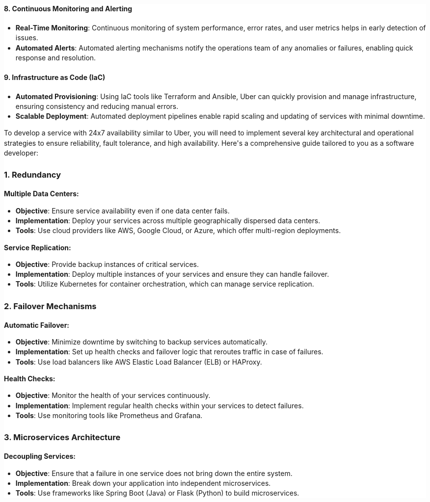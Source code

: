 #### 8. **Continuous Monitoring and Alerting**

- **Real-Time Monitoring**: Continuous monitoring of system performance, error rates, and user metrics helps in early detection of issues.
- **Automated Alerts**: Automated alerting mechanisms notify the operations team of any anomalies or failures, enabling quick response and resolution.

#### 9. **Infrastructure as Code (IaC)**

- **Automated Provisioning**: Using IaC tools like Terraform and Ansible, Uber can quickly provision and manage infrastructure, ensuring consistency and reducing manual errors.
- **Scalable Deployment**: Automated deployment pipelines enable rapid scaling and updating of services with minimal downtime.

To develop a service with 24x7 availability similar to Uber, you will need to implement several key architectural and operational strategies to ensure reliability, fault tolerance, and high availability. Here's a comprehensive guide tailored to you as a software developer:

### 1. **Redundancy**

**Multiple Data Centers:**

- **Objective**: Ensure service availability even if one data center fails.
- **Implementation**: Deploy your services across multiple geographically dispersed data centers.
- **Tools**: Use cloud providers like AWS, Google Cloud, or Azure, which offer multi-region deployments.

**Service Replication:**

- **Objective**: Provide backup instances of critical services.
- **Implementation**: Deploy multiple instances of your services and ensure they can handle failover.
- **Tools**: Utilize Kubernetes for container orchestration, which can manage service replication.

### 2. **Failover Mechanisms**

**Automatic Failover:**

- **Objective**: Minimize downtime by switching to backup services automatically.
- **Implementation**: Set up health checks and failover logic that reroutes traffic in case of failures.
- **Tools**: Use load balancers like AWS Elastic Load Balancer (ELB) or HAProxy.

**Health Checks:**

- **Objective**: Monitor the health of your services continuously.
- **Implementation**: Implement regular health checks within your services to detect failures.
- **Tools**: Use monitoring tools like Prometheus and Grafana.

### 3. **Microservices Architecture**

**Decoupling Services:**

- **Objective**: Ensure that a failure in one service does not bring down the entire system.
- **Implementation**: Break down your application into independent microservices.
- **Tools**: Use frameworks like Spring Boot (Java) or Flask (Python) to build microservices.
